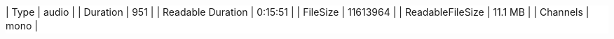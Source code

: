 | Type | audio |
| Duration | 951 |
| Readable Duration | 0:15:51 |
| FileSize | 11613964 |
| ReadableFileSize | 11.1 MB |
| Channels | mono |

